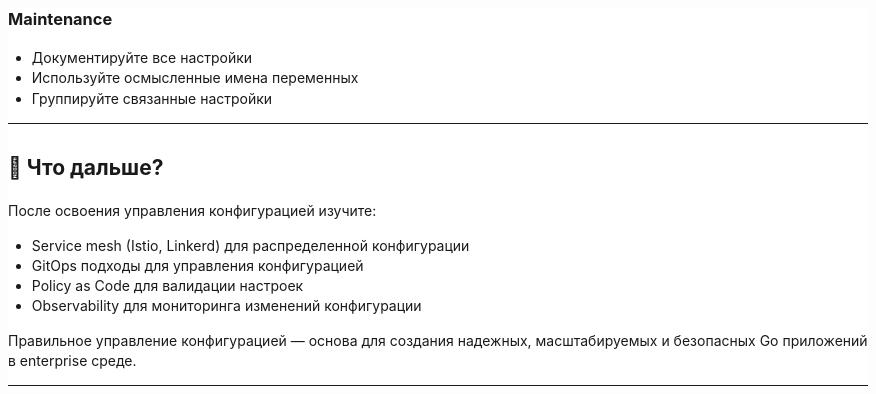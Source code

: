 ### **Maintenance**
- Документируйте все настройки
- Используйте осмысленные имена переменных
- Группируйте связанные настройки

---
## 🚀 **Что дальше?**

После освоения управления конфигурацией изучите:
- Service mesh (Istio, Linkerd) для распределенной конфигурации
- GitOps подходы для управления конфигурацией
- Policy as Code для валидации настроек
- Observability для мониторинга изменений конфигурации

Правильное управление конфигурацией — основа для создания надежных, масштабируемых и безопасных Go приложений в enterprise среде.

---